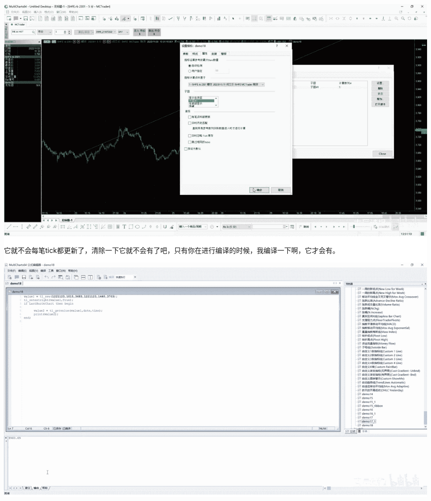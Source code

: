 ![](img/0aa1e5e76250853427f4b88cd643e56a_3.png)

它就不会每笔tick都更新了，清除一下它就不会有了吧，只有你在进行编译的时候，我编译一下啊，它才会有。



![](img/0aa1e5e76250853427f4b88cd643e56a_5.png)

